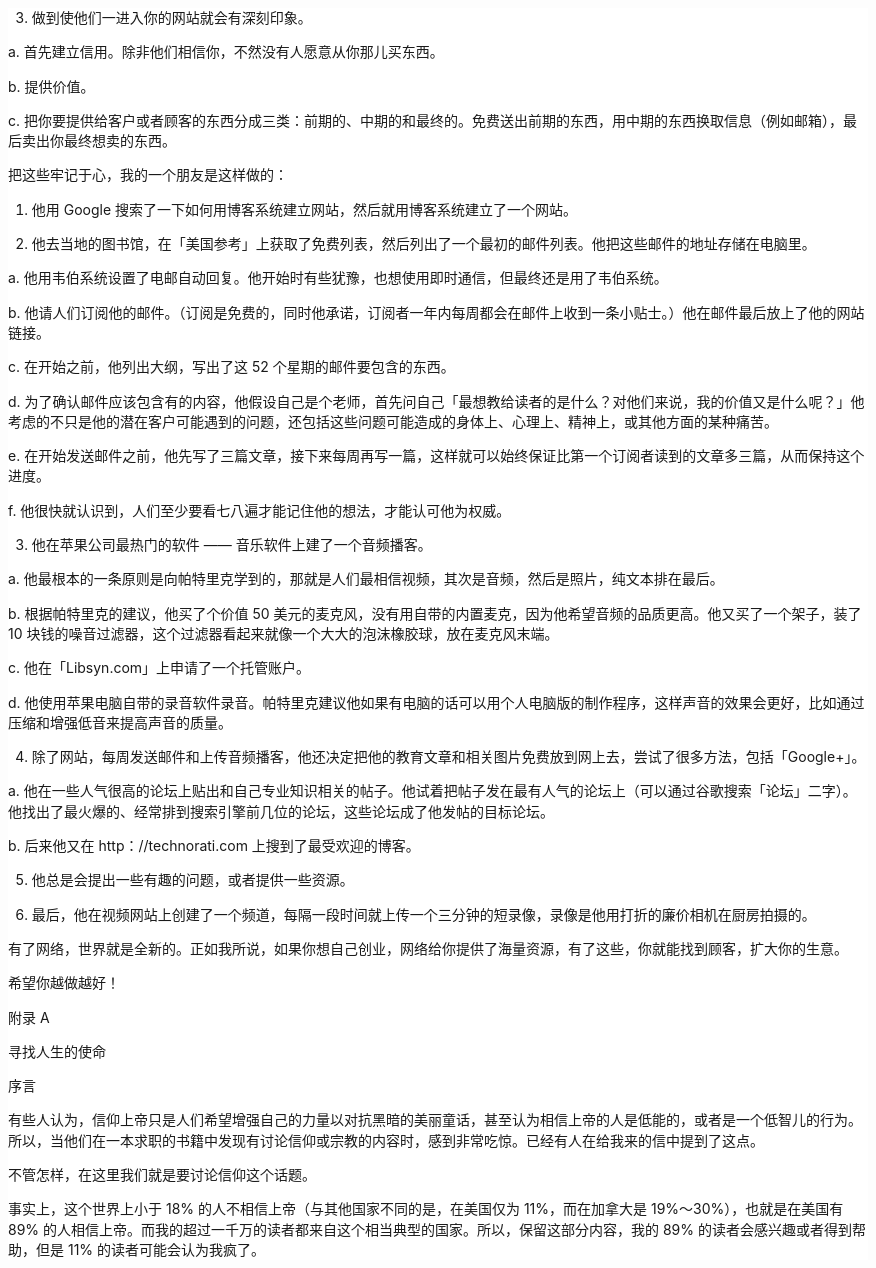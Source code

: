 3. 做到使他们一进入你的网站就会有深刻印象。

a. 首先建立信用。除非他们相信你，不然没有人愿意从你那儿买东西。

b. 提供价值。

c. 把你要提供给客户或者顾客的东西分成三类：前期的、中期的和最终的。免费送出前期的东西，用中期的东西换取信息（例如邮箱），最后卖出你最终想卖的东西。

把这些牢记于心，我的一个朋友是这样做的：

1. 他用 Google 搜索了一下如何用博客系统建立网站，然后就用博客系统建立了一个网站。

2. 他去当地的图书馆，在「美国参考」上获取了免费列表，然后列出了一个最初的邮件列表。他把这些邮件的地址存储在电脑里。

a. 他用韦伯系统设置了电邮自动回复。他开始时有些犹豫，也想使用即时通信，但最终还是用了韦伯系统。

b. 他请人们订阅他的邮件。（订阅是免费的，同时他承诺，订阅者一年内每周都会在邮件上收到一条小贴士。）他在邮件最后放上了他的网站链接。

c. 在开始之前，他列出大纲，写出了这 52 个星期的邮件要包含的东西。

d. 为了确认邮件应该包含有的内容，他假设自己是个老师，首先问自己「最想教给读者的是什么？对他们来说，我的价值又是什么呢？」他考虑的不只是他的潜在客户可能遇到的问题，还包括这些问题可能造成的身体上、心理上、精神上，或其他方面的某种痛苦。

e. 在开始发送邮件之前，他先写了三篇文章，接下来每周再写一篇，这样就可以始终保证比第一个订阅者读到的文章多三篇，从而保持这个进度。

f. 他很快就认识到，人们至少要看七八遍才能记住他的想法，才能认可他为权威。

3. 他在苹果公司最热门的软件 —— 音乐软件上建了一个音频播客。

a. 他最根本的一条原则是向帕特里克学到的，那就是人们最相信视频，其次是音频，然后是照片，纯文本排在最后。

b. 根据帕特里克的建议，他买了个价值 50 美元的麦克风，没有用自带的内置麦克，因为他希望音频的品质更高。他又买了一个架子，装了 10 块钱的噪音过滤器，这个过滤器看起来就像一个大大的泡沫橡胶球，放在麦克风末端。

c. 他在「Libsyn.com」上申请了一个托管账户。

d. 他使用苹果电脑自带的录音软件录音。帕特里克建议他如果有电脑的话可以用个人电脑版的制作程序，这样声音的效果会更好，比如通过压缩和增强低音来提高声音的质量。

4. 除了网站，每周发送邮件和上传音频播客，他还决定把他的教育文章和相关图片免费放到网上去，尝试了很多方法，包括「Google+」。

a. 他在一些人气很高的论坛上贴出和自己专业知识相关的帖子。他试着把帖子发在最有人气的论坛上（可以通过谷歌搜索「论坛」二字）。他找出了最火爆的、经常排到搜索引擎前几位的论坛，这些论坛成了他发帖的目标论坛。

b. 后来他又在 http：//technorati.com 上搜到了最受欢迎的博客。

5. 他总是会提出一些有趣的问题，或者提供一些资源。

6. 最后，他在视频网站上创建了一个频道，每隔一段时间就上传一个三分钟的短录像，录像是他用打折的廉价相机在厨房拍摄的。

有了网络，世界就是全新的。正如我所说，如果你想自己创业，网络给你提供了海量资源，有了这些，你就能找到顾客，扩大你的生意。

希望你越做越好！

附录 A

寻找人生的使命

序言

有些人认为，信仰上帝只是人们希望增强自己的力量以对抗黑暗的美丽童话，甚至认为相信上帝的人是低能的，或者是一个低智儿的行为。所以，当他们在一本求职的书籍中发现有讨论信仰或宗教的内容时，感到非常吃惊。已经有人在给我来的信中提到了这点。

不管怎样，在这里我们就是要讨论信仰这个话题。

事实上，这个世界上小于 18% 的人不相信上帝（与其他国家不同的是，在美国仅为 11%，而在加拿大是 19%～30%），也就是在美国有 89% 的人相信上帝。而我的超过一千万的读者都来自这个相当典型的国家。所以，保留这部分内容，我的 89% 的读者会感兴趣或者得到帮助，但是 11% 的读者可能会认为我疯了。
